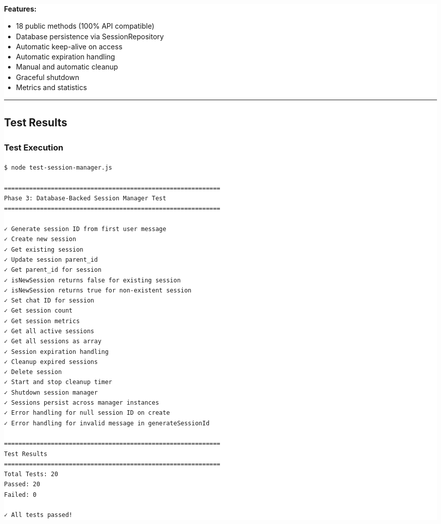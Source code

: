 **Features:**
- 18 public methods (100% API compatible)
- Database persistence via SessionRepository
- Automatic keep-alive on access
- Automatic expiration handling
- Manual and automatic cleanup
- Graceful shutdown
- Metrics and statistics

---

## Test Results

### Test Execution

```bash
$ node test-session-manager.js

============================================================
Phase 3: Database-Backed Session Manager Test
============================================================

✓ Generate session ID from first user message
✓ Create new session
✓ Get existing session
✓ Update session parent_id
✓ Get parent_id for session
✓ isNewSession returns false for existing session
✓ isNewSession returns true for non-existent session
✓ Set chat ID for session
✓ Get session count
✓ Get session metrics
✓ Get all active sessions
✓ Get all sessions as array
✓ Session expiration handling
✓ Cleanup expired sessions
✓ Delete session
✓ Start and stop cleanup timer
✓ Shutdown session manager
✓ Sessions persist across manager instances
✓ Error handling for null session ID on create
✓ Error handling for invalid message in generateSessionId

============================================================
Test Results
============================================================
Total Tests: 20
Passed: 20
Failed: 0

✓ All tests passed!
```
